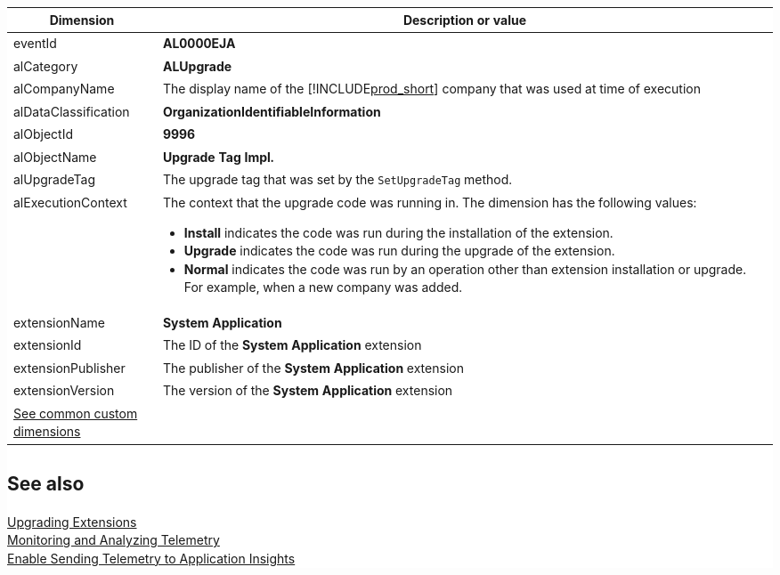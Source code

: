 |Dimension|Description or value|
|---------|-----|
|eventId|**AL0000EJA**|
|alCategory|**ALUpgrade**|
|alCompanyName|The display name of the [!INCLUDE[prod_short](../developer/includes/prod_short.md)] company that was used at time of execution |
|alDataClassification|**OrganizationIdentifiableInformation**|
|alObjectId|**9996**|
|alObjectName|**Upgrade Tag Impl.**|
|alUpgradeTag| The upgrade tag that was set by the `SetUpgradeTag` method.|
|alExecutionContext| The context that the upgrade code was running in. The dimension has the following values:<ul><li> **Install** indicates the code was run during the installation of the extension.</li><li>**Upgrade** indicates the code was run during the upgrade of the extension.</li><li>**Normal** indicates the code was run by an operation other than extension installation or upgrade. For example, when a new company was added.</li></ul>|
|extensionName|**System Application**|
|extensionId|The ID of the **System Application** extension|
|extensionPublisher|The publisher of the **System Application** extension|
|extensionVersion|The version of the **System Application** extension|
|[See common custom dimensions](#other)||



## See also

[Upgrading Extensions](../developer/devenv-upgrading-extensions.md)  
[Monitoring and Analyzing Telemetry](telemetry-overview.md)  
[Enable Sending Telemetry to Application Insights](telemetry-enable-application-insights.md)  
